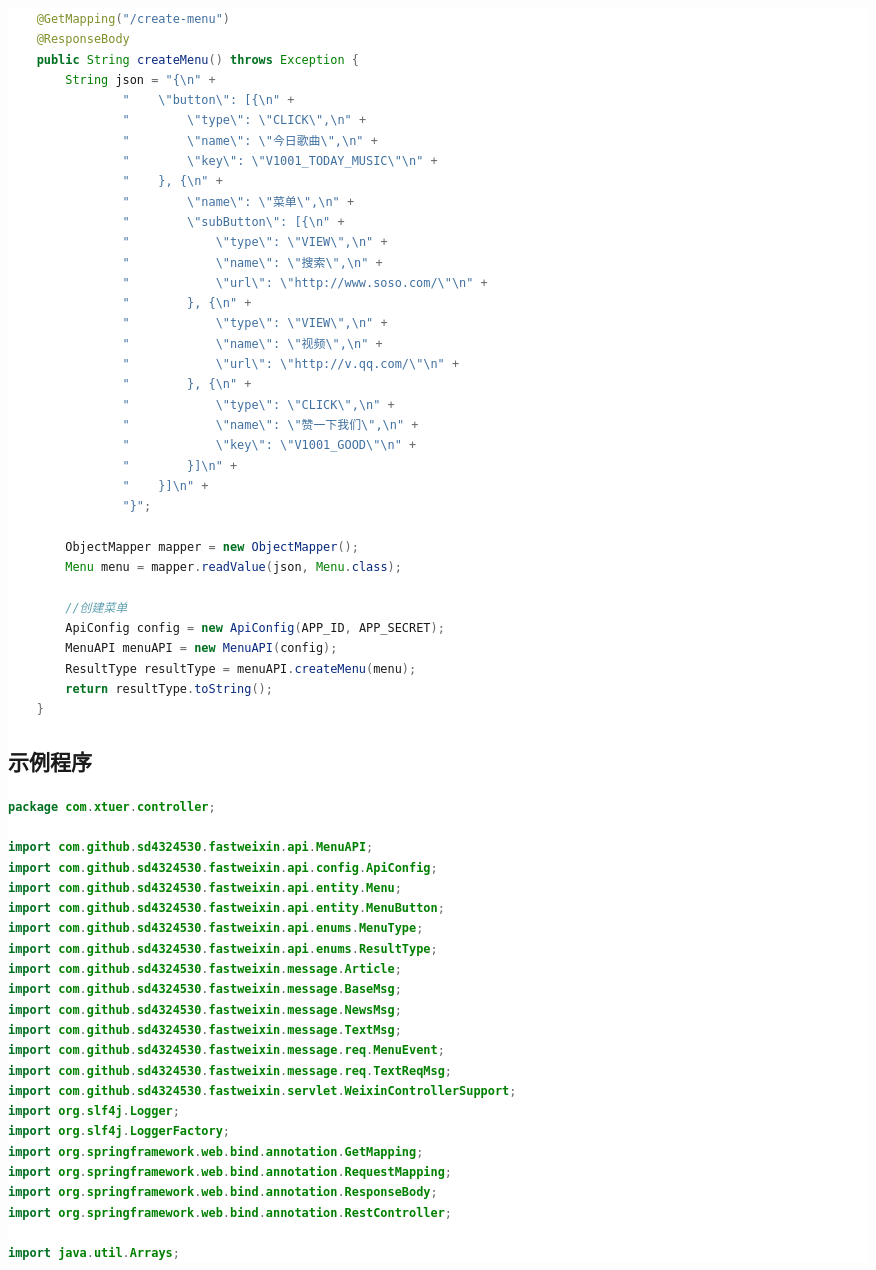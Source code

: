 ```java
    @GetMapping("/create-menu")
    @ResponseBody
    public String createMenu() throws Exception {
        String json = "{\n" +
                "    \"button\": [{\n" +
                "        \"type\": \"CLICK\",\n" +
                "        \"name\": \"今日歌曲\",\n" +
                "        \"key\": \"V1001_TODAY_MUSIC\"\n" +
                "    }, {\n" +
                "        \"name\": \"菜单\",\n" +
                "        \"subButton\": [{\n" +
                "            \"type\": \"VIEW\",\n" +
                "            \"name\": \"搜索\",\n" +
                "            \"url\": \"http://www.soso.com/\"\n" +
                "        }, {\n" +
                "            \"type\": \"VIEW\",\n" +
                "            \"name\": \"视频\",\n" +
                "            \"url\": \"http://v.qq.com/\"\n" +
                "        }, {\n" +
                "            \"type\": \"CLICK\",\n" +
                "            \"name\": \"赞一下我们\",\n" +
                "            \"key\": \"V1001_GOOD\"\n" +
                "        }]\n" +
                "    }]\n" +
                "}";

        ObjectMapper mapper = new ObjectMapper();
        Menu menu = mapper.readValue(json, Menu.class);
        
        //创建菜单
        ApiConfig config = new ApiConfig(APP_ID, APP_SECRET);
        MenuAPI menuAPI = new MenuAPI(config);
        ResultType resultType = menuAPI.createMenu(menu);
        return resultType.toString();
    }
```

## 示例程序
```java
package com.xtuer.controller;

import com.github.sd4324530.fastweixin.api.MenuAPI;
import com.github.sd4324530.fastweixin.api.config.ApiConfig;
import com.github.sd4324530.fastweixin.api.entity.Menu;
import com.github.sd4324530.fastweixin.api.entity.MenuButton;
import com.github.sd4324530.fastweixin.api.enums.MenuType;
import com.github.sd4324530.fastweixin.api.enums.ResultType;
import com.github.sd4324530.fastweixin.message.Article;
import com.github.sd4324530.fastweixin.message.BaseMsg;
import com.github.sd4324530.fastweixin.message.NewsMsg;
import com.github.sd4324530.fastweixin.message.TextMsg;
import com.github.sd4324530.fastweixin.message.req.MenuEvent;
import com.github.sd4324530.fastweixin.message.req.TextReqMsg;
import com.github.sd4324530.fastweixin.servlet.WeixinControllerSupport;
import org.slf4j.Logger;
import org.slf4j.LoggerFactory;
import org.springframework.web.bind.annotation.GetMapping;
import org.springframework.web.bind.annotation.RequestMapping;
import org.springframework.web.bind.annotation.ResponseBody;
import org.springframework.web.bind.annotation.RestController;

import java.util.Arrays;
```
